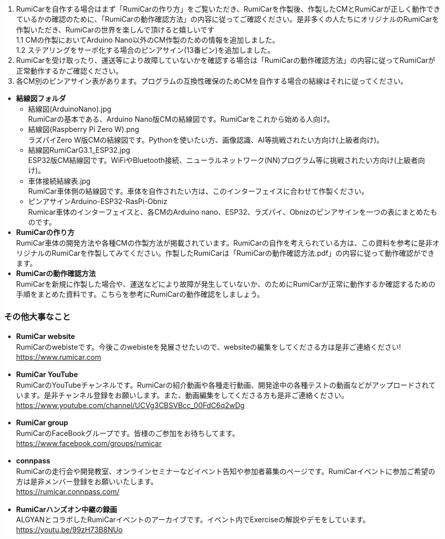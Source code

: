 1. RumiCarを自作する場合はまず「RumiCarの作り方」をご覧いただき、RumiCarを作製後、作製したCMとRumiCarが正しく動作できているかの確認のために、「RumiCarの動作確認方法」の内容に従ってご確認ください。是非多くの人たちにオリジナルのRumiCarを作製いただき、RumiCarの世界を楽しんで頂けると嬉しいです<br>1.1 CMの作製においてArduino Nano以外のCM作製のための情報を追加しました。<br>1.2 ステアリングをサーボ化する場合のピンアサイン(13番ピン)を追加しました。
1. RumiCarを受け取ったり、運送等により故障していないかを確認する場合は「RumiCarの動作確認方法」の内容に従ってRumiCarが正常動作するかご確認ください。
1. 各CM別のピンアサイン表があります。プログラムの互換性確保のためCMを自作する場合の結線はそれに従ってください。
  - **結線図フォルダ**
    - 結線図(ArduinoNano).jpg<br>RumiCarの基本である、Arduino Nano版CMの結線図です。RumiCarをこれから始める人向け。
    - 結線図(Raspberry Pi Zero W).png<br>ラズパイZero W版CMの結線図です。Pythonを使いたい方、画像認識、AI等挑戦されたい方向け(上級者向け)。
    - 結線図RumiCarG3.1_ESP32.jpg<br>ESP32版CM結線図です。WiFiやBluetooth接続、ニューラルネットワーク(NN)プログラム等に挑戦されたい方向け(上級者向け)。
    - 車体接続結線表.jpg<br>RumiCar車体側の結線図です。車体を自作されたい方は、このインターフェイスに合わせて作製ください。
    - ピンアサインArduino-ESP32-RasPi-Obniz<br>Rumicar車体のインターフェイスと、各CMのArduino nano、ESP32、ラズパイ、Obnizのピンアサインを一つの表にまとめたものです。
  - **RumiCarの作り方**<br>RumiCar車体の開発方法や各種CMの作製方法が掲載されています。RumiCarの自作を考えられている方は、この資料を参考に是非オリジナルのRumiCarを作製してみてください。作製したRumiCarは「RumiCarの動作確認方法.pdf」の内容に従って動作確認ができます。   
  - **RumiCarの動作確認方法**<br>RumiCarを新規に作製した場合や、運送などにより故障が発生していないか、のためにRumiCarが正常に動作するか確認するための手順をまとめた資料です。こちらを参考にRumiCarの動作確認をしましょう。

  ### その他大事なこと
  - **RumiCar website**<br>RumiCarのwebisteです。今後このwebisteを発展させたいので、websiteの編集をしてくださる方は是非ご連絡ください!<br>https://www.rumicar.com
  - **RumiCar YouTube**<br>RumiCarのYouTubeチャンネルです。RumiCarの紹介動画や各種走行動画、開発途中の各種テストの動画などがアップロードされています。是非チャンネル登録をお願いします。また、動画編集をしてくださる方も是非ご連絡ください。<br>
  https://www.youtube.com/channel/UCVg3CBSVBcc_00FdC6q2wDg
  - **RumiCar group**<br>RumiCarのFaceBookグループです。皆様のご参加をお待ちしてます。<br>
  https://www.facebook.com/groups/rumicar
  
  - **connpass**<br>RumiCarの走行会や開発教室、オンラインセミナーなどイベント告知や参加者募集のページです。RumiCarイベントに参加ご希望の方は是非メンバー登録をお願いいたします。<br> 
   https://rumicar.connpass.com/

  - **RumiCarハンズオン中継の録画**<br>ALGYANとコラボしたRumiCarイベントのアーカイブです。イベント内でExerciseの解説やデモをしています。<br>https://youtu.be/99zH73B8NUo
